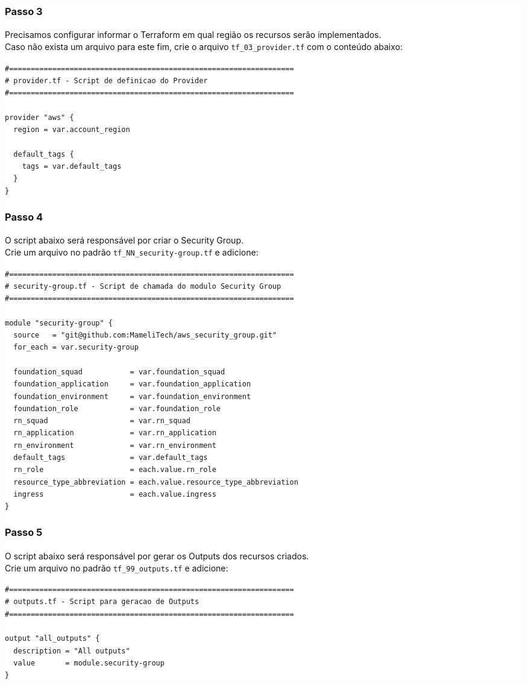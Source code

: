 ### Passo 3

Precisamos configurar informar o Terraform em qual região os recursos serão implementados.<br>
Caso não exista um arquivo para este fim, crie o arquivo `tf_03_provider.tf` com o conteúdo abaixo:

```hcl
#==================================================================
# provider.tf - Script de definicao do Provider
#==================================================================

provider "aws" {
  region = var.account_region

  default_tags {
    tags = var.default_tags
  }
}
```

### Passo 4

O script abaixo será responsável por criar o Security Group.<br>
Crie um arquivo no padrão `tf_NN_security-group.tf` e adicione:

```hcl
#==================================================================
# security-group.tf - Script de chamada do modulo Security Group
#==================================================================

module "security-group" {
  source   = "git@github.com:MameliTech/aws_security_group.git"
  for_each = var.security-group

  foundation_squad           = var.foundation_squad
  foundation_application     = var.foundation_application
  foundation_environment     = var.foundation_environment
  foundation_role            = var.foundation_role
  rn_squad                   = var.rn_squad
  rn_application             = var.rn_application
  rn_environment             = var.rn_environment
  default_tags               = var.default_tags
  rn_role                    = each.value.rn_role
  resource_type_abbreviation = each.value.resource_type_abbreviation
  ingress                    = each.value.ingress
}
```

### Passo 5

O script abaixo será responsável por gerar os Outputs dos recursos criados.<br>
Crie um arquivo no padrão `tf_99_outputs.tf` e adicione:

```hcl
#==================================================================
# outputs.tf - Script para geracao de Outputs
#==================================================================

output "all_outputs" {
  description = "All outputs"
  value       = module.security-group
}
```
